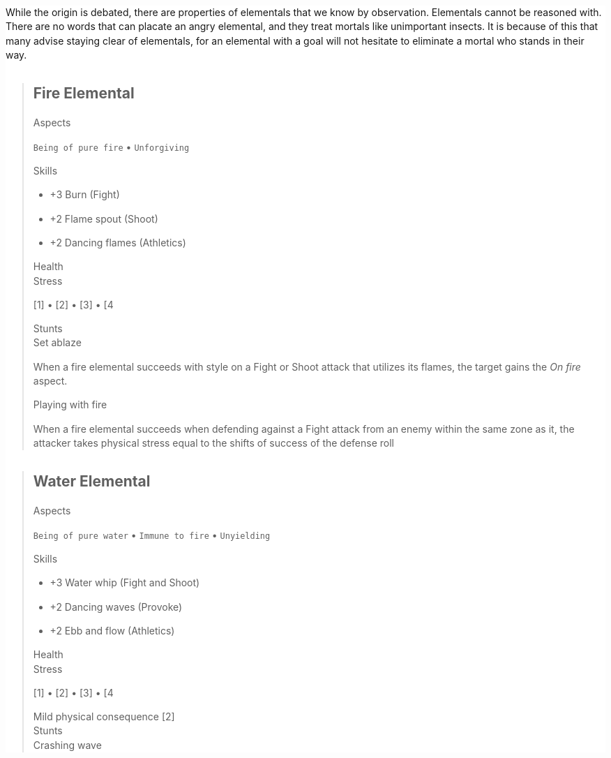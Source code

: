 While the origin is debated, there are properties of elementals that we know by observation. Elementals cannot be reasoned with. There are no words that can placate an angry elemental, and they treat mortals like unimportant insects. It is because of this that many advise staying clear of elementals, for an elemental with a goal will not hesitate to eliminate a mortal who stands in their way.

> ## Fire Elemental
>
> <div class="css-pssq0f">Aspects</div>
>
> `Being of pure fire` • `Unforgiving`
>
> <div class="css-pssq0f">Skills</div>
>
> - +3 Burn (Fight)
>
> - +2 Flame spout (Shoot)
>
> - +2 Dancing flames (Athletics)
>
> <div class="css-pssq0f">Health</div>
>
> <div class="css-1pxjcr8">Stress</div>
>
> [1] • [2] • [3] • [4
>
> <div class="css-pssq0f">Stunts</div>
>
> <div class="css-1pxjcr8">Set ablaze</div>
>
> When a fire elemental succeeds with style on a Fight or Shoot attack that utilizes its flames, the target gains the _On fire_ aspect.
>
> <div class="css-1pxjcr8">Playing with fire</div>
>
> When a fire elemental succeeds when defending against a Fight attack from an enemy within the same zone as it, the attacker takes physical stress equal to the shifts of success of the defense roll

> ## Water Elemental
>
> <div class="css-pssq0f">Aspects</div>
>
> `Being of pure water` • `Immune to fire` • `Unyielding`
>
> <div class="css-pssq0f">Skills</div>
>
> - +3 Water whip (Fight and Shoot)
>
> - +2 Dancing waves (Provoke)
>
> - +2 Ebb and flow (Athletics)
>
> <div class="css-pssq0f">Health</div>
>
> <div class="css-1pxjcr8">Stress</div>
>
> [1] • [2] • [3] • [4
>
> <div class="css-1pxjcr8">Mild physical consequence [2]</div>
>
> <div class="css-pssq0f">Stunts</div>
>
> <div class="css-1pxjcr8">Crashing wave</div>
>